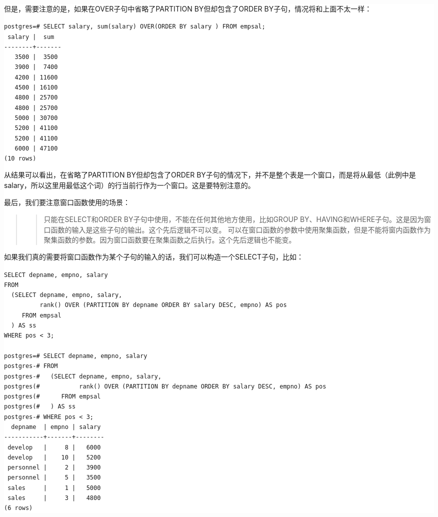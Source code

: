 ```text
```

但是，需要注意的是，如果在OVER子句中省略了PARTITION BY但却包含了ORDER BY子句，情况将和上面不太一样：

```text
postgres=# SELECT salary, sum(salary) OVER(ORDER BY salary ) FROM empsal;
 salary |  sum  
--------+-------
   3500 |  3500
   3900 |  7400
   4200 | 11600
   4500 | 16100
   4800 | 25700
   4800 | 25700
   5000 | 30700
   5200 | 41100
   5200 | 41100
   6000 | 47100
(10 rows)
```

从结果可以看出，在省略了PARTITION BY但却包含了ORDER BY子句的情况下，并不是整个表是一个窗口，而是将从最低（此例中是salary，所以这里用最低这个词）的行当前行作为一个窗口。这是要特别注意的。

最后，我们要注意窗口函数使用的场景：

>> 只能在SELECT和ORDER BY子句中使用，不能在任何其他地方使用，比如GROUP BY、HAVING和WHERE子句。这是因为窗口函数的输入是这些子句的输出。这个先后逻辑不可以变。
>> 可以在窗口函数的参数中使用聚集函数，但是不能将窗内函数作为聚集函数的参数。因为窗口函数要在聚集函数之后执行。这个先后逻辑也不能变。

如果我们真的需要将窗口函数作为某个子句的输入的话，我们可以构造一个SELECT子句，比如：

```text
SELECT depname, empno, salary
FROM
  (SELECT depname, empno, salary,
          rank() OVER (PARTITION BY depname ORDER BY salary DESC, empno) AS pos
     FROM empsal
  ) AS ss
WHERE pos < 3;

postgres=# SELECT depname, empno, salary
postgres-# FROM
postgres-#   (SELECT depname, empno, salary,
postgres(#           rank() OVER (PARTITION BY depname ORDER BY salary DESC, empno) AS pos
postgres(#      FROM empsal
postgres(#   ) AS ss
postgres-# WHERE pos < 3;
  depname  | empno | salary 
-----------+-------+--------
 develop   |     8 |   6000
 develop   |    10 |   5200
 personnel |     2 |   3900
 personnel |     5 |   3500
 sales     |     1 |   5000
 sales     |     3 |   4800
(6 rows)
```
